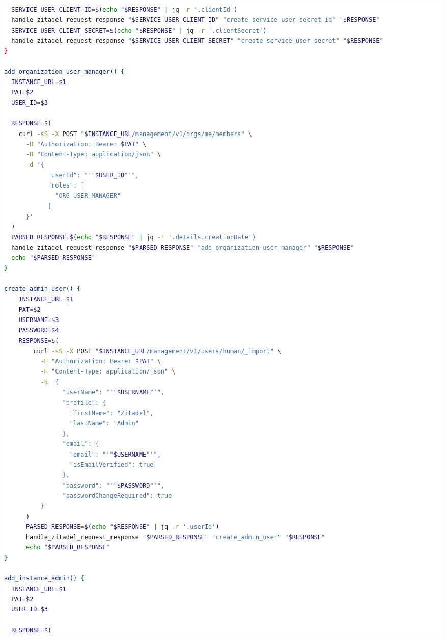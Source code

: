 ```bash
  SERVICE_USER_CLIENT_ID=$(echo "$RESPONSE" | jq -r '.clientId')
  handle_zitadel_request_response "$SERVICE_USER_CLIENT_ID" "create_service_user_secret_id" "$RESPONSE"
  SERVICE_USER_CLIENT_SECRET=$(echo "$RESPONSE" | jq -r '.clientSecret')
  handle_zitadel_request_response "$SERVICE_USER_CLIENT_SECRET" "create_service_user_secret" "$RESPONSE"
}

add_organization_user_manager() {
  INSTANCE_URL=$1
  PAT=$2
  USER_ID=$3

  RESPONSE=$(
    curl -sS -X POST "$INSTANCE_URL/management/v1/orgs/me/members" \
      -H "Authorization: Bearer $PAT" \
      -H "Content-Type: application/json" \
      -d '{
            "userId": "'"$USER_ID"'",
            "roles": [
              "ORG_USER_MANAGER"
            ]
      }'
  )
  PARSED_RESPONSE=$(echo "$RESPONSE" | jq -r '.details.creationDate')
  handle_zitadel_request_response "$PARSED_RESPONSE" "add_organization_user_manager" "$RESPONSE"
  echo "$PARSED_RESPONSE"
}

create_admin_user() {
    INSTANCE_URL=$1
    PAT=$2
    USERNAME=$3
    PASSWORD=$4
    RESPONSE=$(
        curl -sS -X POST "$INSTANCE_URL/management/v1/users/human/_import" \
          -H "Authorization: Bearer $PAT" \
          -H "Content-Type: application/json" \
          -d '{
                "userName": "'"$USERNAME"'",
                "profile": {
                  "firstName": "Zitadel",
                  "lastName": "Admin"
                },
                "email": {
                  "email": "'"$USERNAME"'",
                  "isEmailVerified": true
                },
                "password": "'"$PASSWORD"'",
                "passwordChangeRequired": true
          }'
      )
      PARSED_RESPONSE=$(echo "$RESPONSE" | jq -r '.userId')
      handle_zitadel_request_response "$PARSED_RESPONSE" "create_admin_user" "$RESPONSE"
      echo "$PARSED_RESPONSE"
}

add_instance_admin() {
  INSTANCE_URL=$1
  PAT=$2
  USER_ID=$3

  RESPONSE=$(
```